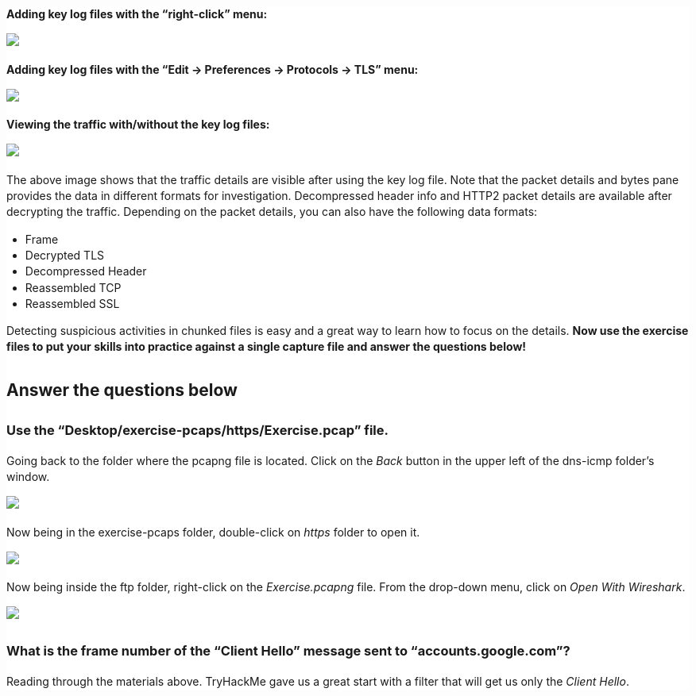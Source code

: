 **Adding key log files with the “right-click” menu:**

![](https://cdn-images-1.medium.com/max/600/0*C6vOmCduhClapnpF.png)

**Adding key log files with the “Edit → Preferences → Protocols → TLS” menu:**

![](https://cdn-images-1.medium.com/max/600/0*bxxgNqe9HUBIemd-.png)

**Viewing the traffic with/without the key log files:**

![](https://cdn-images-1.medium.com/max/600/0*ei-8xDYj3UX4lR2j.png)

The above image shows that the traffic details are visible after using the key log file. Note that the packet details and bytes pane provides the data in different formats for investigation. Decompressed header info and HTTP2 packet details are available after decrypting the traffic. Depending on the packet details, you can also have the following data formats:

-   Frame
-   Decrypted TLS
-   Decompressed Header
-   Reassembled TCP
-   Reassembled SSL

Detecting suspicious activities in chunked files is easy and a great way to learn how to focus on the details. **Now use the exercise files to put your skills into practice against a single capture file and answer the questions below!**

## Answer the questions below

### **Use the “Desktop/exercise-pcaps/https/Exercise.pcap” file.**

Going back to the folder where the pcapng file is located. Click on the _Back_ button in the upper left of the dns-icmp folder’s window.

![](https://cdn-images-1.medium.com/max/600/1*h1tK-SGXJphUvGqDoTN16g.png)

Now being in the exercise-pcaps folder, double-click on _https_ folder to open it.

![](https://cdn-images-1.medium.com/max/600/1*pT1f7WdlhX9QASe1FQD6Kg.png)

Now being inside the ftp folder, right-click on the _Exercise.pcapng_ file. From the drop-down menu, click on _Open With Wireshark_.

![](https://cdn-images-1.medium.com/max/600/1*WLGfLt3kB2_T5w3dmJCt_w.png)

  

### What is the frame number of the “Client Hello” message sent to “accounts.google.com”?

Reading through the materials above. TryHackMe gave us a great start with a filter that will get us only the _Client Hello_.
